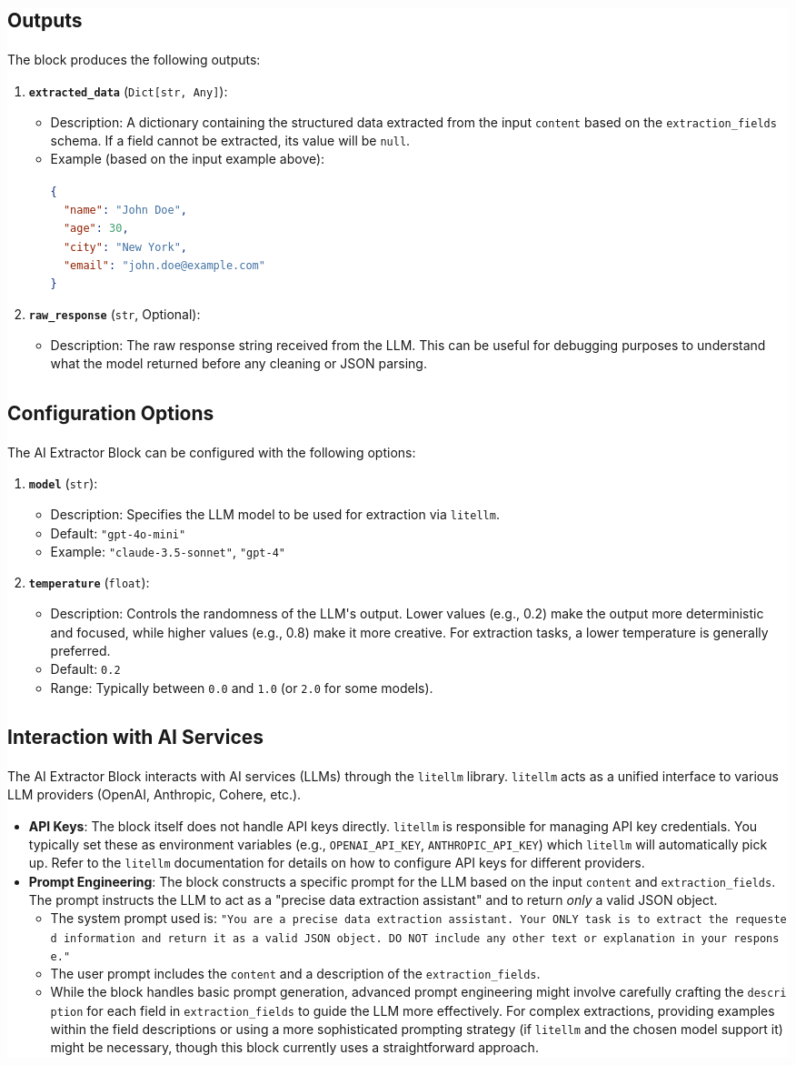 ## Outputs

The block produces the following outputs:

1.  **`extracted_data`** (`Dict[str, Any]`):

    - Description: A dictionary containing the structured data extracted from the input `content` based on the `extraction_fields` schema. If a field cannot be extracted, its value will be `null`.
    - Example (based on the input example above):
      ```json
      {
        "name": "John Doe",
        "age": 30,
        "city": "New York",
        "email": "john.doe@example.com"
      }
      ```

2.  **`raw_response`** (`str`, Optional):
    - Description: The raw response string received from the LLM. This can be useful for debugging purposes to understand what the model returned before any cleaning or JSON parsing.

## Configuration Options

The AI Extractor Block can be configured with the following options:

1.  **`model`** (`str`):

    - Description: Specifies the LLM model to be used for extraction via `litellm`.
    - Default: `"gpt-4o-mini"`
    - Example: `"claude-3.5-sonnet"`, `"gpt-4"`

2.  **`temperature`** (`float`):
    - Description: Controls the randomness of the LLM's output. Lower values (e.g., 0.2) make the output more deterministic and focused, while higher values (e.g., 0.8) make it more creative. For extraction tasks, a lower temperature is generally preferred.
    - Default: `0.2`
    - Range: Typically between `0.0` and `1.0` (or `2.0` for some models).

## Interaction with AI Services

The AI Extractor Block interacts with AI services (LLMs) through the `litellm` library. `litellm` acts as a unified interface to various LLM providers (OpenAI, Anthropic, Cohere, etc.).

- **API Keys**: The block itself does not handle API keys directly. `litellm` is responsible for managing API key credentials. You typically set these as environment variables (e.g., `OPENAI_API_KEY`, `ANTHROPIC_API_KEY`) which `litellm` will automatically pick up. Refer to the `litellm` documentation for details on how to configure API keys for different providers.
- **Prompt Engineering**: The block constructs a specific prompt for the LLM based on the input `content` and `extraction_fields`. The prompt instructs the LLM to act as a "precise data extraction assistant" and to return _only_ a valid JSON object.
  - The system prompt used is: `"You are a precise data extraction assistant. Your ONLY task is to extract the requested information and return it as a valid JSON object. DO NOT include any other text or explanation in your response."`
  - The user prompt includes the `content` and a description of the `extraction_fields`.
  - While the block handles basic prompt generation, advanced prompt engineering might involve carefully crafting the `description` for each field in `extraction_fields` to guide the LLM more effectively. For complex extractions, providing examples within the field descriptions or using a more sophisticated prompting strategy (if `litellm` and the chosen model support it) might be necessary, though this block currently uses a straightforward approach.
